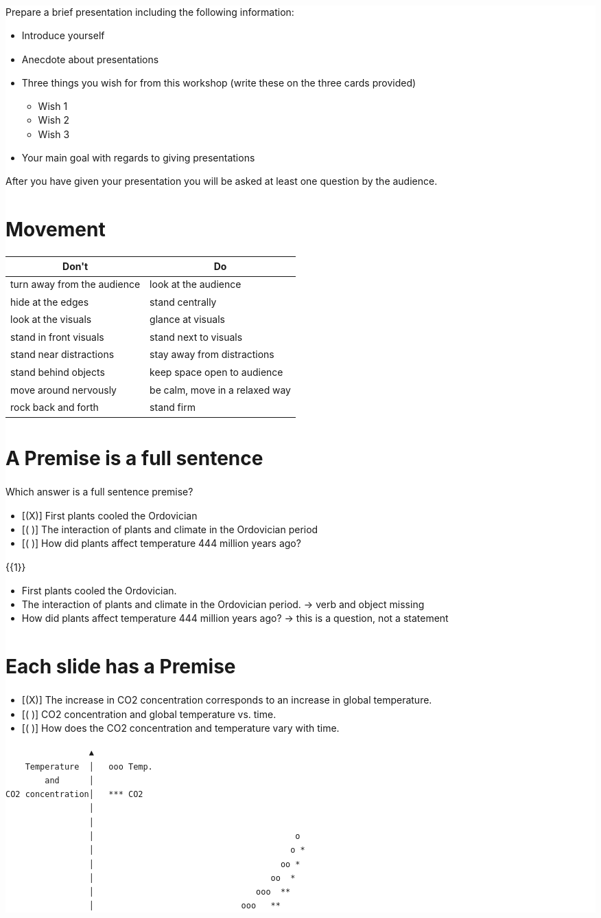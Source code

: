 Prepare a brief presentation including the following information:

* Introduce yourself
* Anecdote about presentations
* Three things you wish for from this workshop (write these on the three cards provided)

  * Wish 1
  * Wish 2
  * Wish 3

* Your main goal with regards to giving presentations

After you have given your presentation you will be asked at least one question by the audience.

# Movement

| Don't                       | Do                             |
| --------------------------- | ------------------------------ |
| turn away from the audience | look at the audience           |
| hide at the edges           | stand centrally                |
| look at the visuals         | glance at visuals              |
| stand in front visuals      | stand next to visuals          |
| stand near distractions     | stay away from distractions    |
| stand behind objects        | keep space open to audience    |
| move around nervously       | be calm, move in a relaxed way |
| rock back and forth         | stand firm                     |

# A Premise is a full sentence
Which answer is a full sentence premise?

- [(X)] First plants cooled the Ordovician
- [( )] The interaction of plants and climate in the Ordovician period
- [( )] How did plants affect temperature 444 million years ago?


{{1}}
- First plants cooled the Ordovician.
- The interaction of plants and climate in the Ordovician period. -> verb and object missing
- How did plants affect temperature 444 million years ago? -> this is a question, not a statement

# Each slide has a Premise

- [(X)] The increase in CO2 concentration corresponds to an increase in global temperature.
- [( )] CO2 concentration and global temperature vs. time.
- [( )] How does the CO2 concentration and temperature vary with time.

```ascii
                 ▲
    Temperature  │   ooo Temp.
        and      │
CO2 concentration│   *** CO2
                 │
                 │
                 │                                         o
                 │                                        o *
                 │                                      oo *
                 │                                    oo  *
                 │                                 ooo  **
                 │                              ooo   **
```